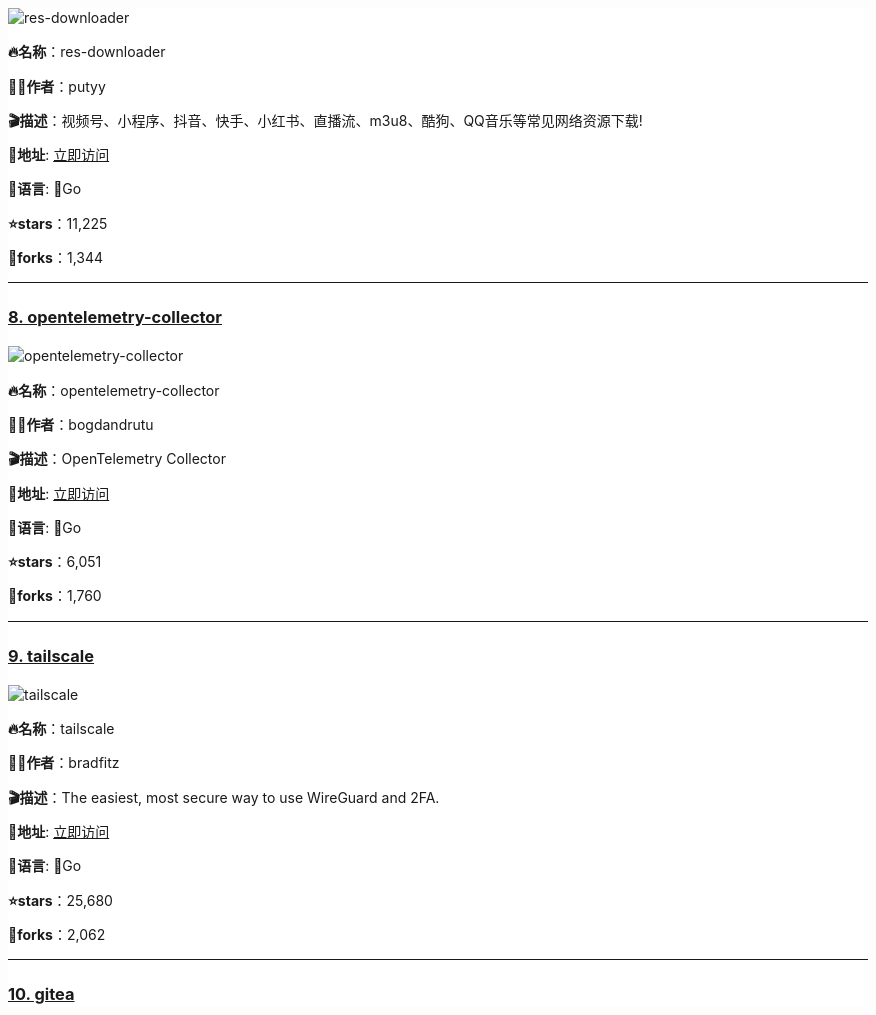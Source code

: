 ![res-downloader](https://s0.wp.com/mshots/v1/https://github.com//putyy/res-downloader?w=600&h=450) 

**🔥名称**：res-downloader 

**🧑‍💻作者**：putyy 

**🎬描述**：视频号、小程序、抖音、快手、小红书、直播流、m3u8、酷狗、QQ音乐等常见网络资源下载! 

**🔗地址**: [立即访问](https://github.com//putyy/res-downloader) 

**👀语言**: 🔺Go 

**⭐stars**：11,225 

**📍forks**：1,344 

--- 

### [8. opentelemetry-collector](https://github.com//open-telemetry/opentelemetry-collector) 

![opentelemetry-collector](https://s0.wp.com/mshots/v1/https://github.com//open-telemetry/opentelemetry-collector?w=600&h=450) 

**🔥名称**：opentelemetry-collector 

**🧑‍💻作者**：bogdandrutu 

**🎬描述**：OpenTelemetry Collector 

**🔗地址**: [立即访问](https://github.com//open-telemetry/opentelemetry-collector) 

**👀语言**: 🔺Go 

**⭐stars**：6,051 

**📍forks**：1,760 

--- 

### [9. tailscale](https://github.com//tailscale/tailscale) 

![tailscale](https://s0.wp.com/mshots/v1/https://github.com//tailscale/tailscale?w=600&h=450) 

**🔥名称**：tailscale 

**🧑‍💻作者**：bradfitz 

**🎬描述**：The easiest, most secure way to use WireGuard and 2FA. 

**🔗地址**: [立即访问](https://github.com//tailscale/tailscale) 

**👀语言**: 🔺Go 

**⭐stars**：25,680 

**📍forks**：2,062 

--- 

### [10. gitea](https://github.com//go-gitea/gitea) 
